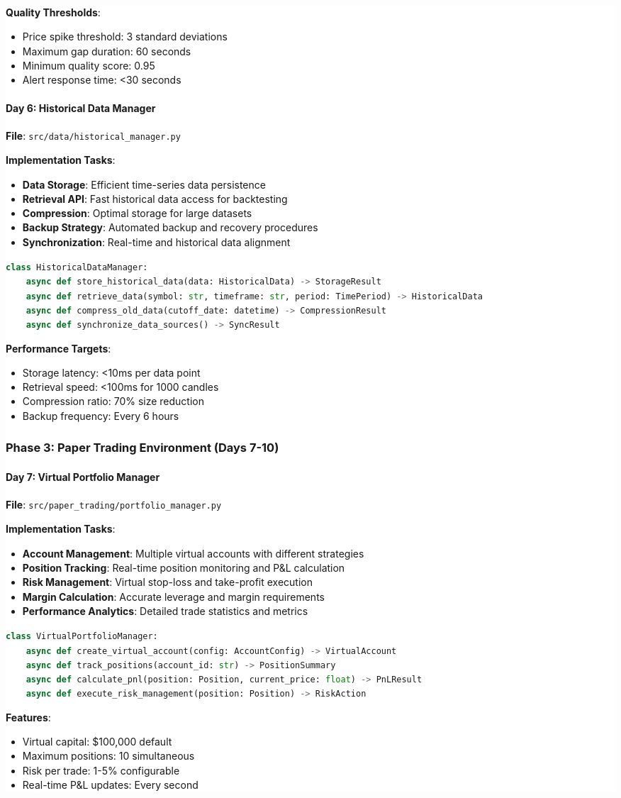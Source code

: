 **Quality Thresholds**:
- Price spike threshold: 3 standard deviations
- Maximum gap duration: 60 seconds
- Minimum quality score: 0.95
- Alert response time: <30 seconds

#### **Day 6: Historical Data Manager**
**File**: `src/data/historical_manager.py`

**Implementation Tasks**:
- **Data Storage**: Efficient time-series data persistence
- **Retrieval API**: Fast historical data access for backtesting
- **Compression**: Optimal storage for large datasets
- **Backup Strategy**: Automated backup and recovery procedures
- **Synchronization**: Real-time and historical data alignment

```python
class HistoricalDataManager:
    async def store_historical_data(data: HistoricalData) -> StorageResult
    async def retrieve_data(symbol: str, timeframe: str, period: TimePeriod) -> HistoricalData
    async def compress_old_data(cutoff_date: datetime) -> CompressionResult
    async def synchronize_data_sources() -> SyncResult
```

**Performance Targets**:
- Storage latency: <10ms per data point
- Retrieval speed: <100ms for 1000 candles
- Compression ratio: 70% size reduction
- Backup frequency: Every 6 hours

### **Phase 3: Paper Trading Environment** (Days 7-10)

#### **Day 7: Virtual Portfolio Manager**
**File**: `src/paper_trading/portfolio_manager.py`

**Implementation Tasks**:
- **Account Management**: Multiple virtual accounts with different strategies
- **Position Tracking**: Real-time position monitoring and P&L calculation
- **Risk Management**: Virtual stop-loss and take-profit execution
- **Margin Calculation**: Accurate leverage and margin requirements
- **Performance Analytics**: Detailed trade statistics and metrics

```python
class VirtualPortfolioManager:
    async def create_virtual_account(config: AccountConfig) -> VirtualAccount
    async def track_positions(account_id: str) -> PositionSummary
    async def calculate_pnl(position: Position, current_price: float) -> PnLResult
    async def execute_risk_management(position: Position) -> RiskAction
```

**Features**:
- Virtual capital: $100,000 default
- Maximum positions: 10 simultaneous
- Risk per trade: 1-5% configurable
- Real-time P&L updates: Every second

